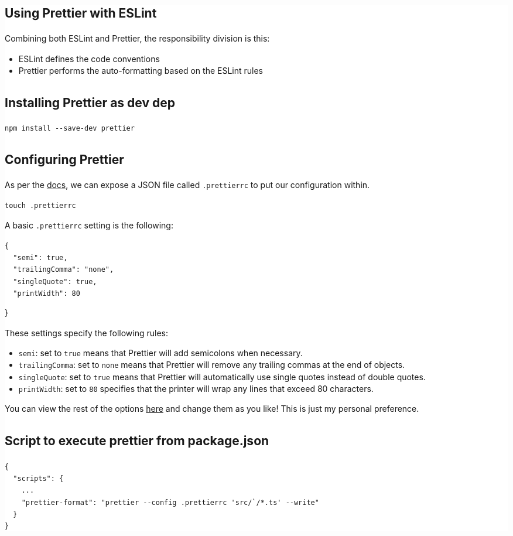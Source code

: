 ## Using Prettier with ESLint

Combining both ESLint and Prettier, the responsibility division is this:

- ESLint defines the code conventions
- Prettier performs the auto-formatting based on the ESLint rules

## Installing Prettier as dev dep

```
npm install --save-dev prettier
```

## Configuring Prettier

As per the [docs](https://prettier.io/docs/en/configuration.html), we can expose a JSON file called `.prettierrc` to put our configuration within.

```
touch .prettierrc
```

A basic `.prettierrc` setting is the following:

```
{
  "semi": true,
  "trailingComma": "none",
  "singleQuote": true,
  "printWidth": 80
```

}

These settings specify the following rules:

- `semi`: set to `true` means that Prettier will add semicolons when necessary.
- `trailingComma`: set to `none` means that Prettier will remove any trailing commas at the end of objects.
- `singleQuote`: set to `true` means that Prettier will automatically use single quotes instead of double quotes.
- `printWidth`: set to `80` specifies that the printer will wrap any lines that exceed 80 characters.

You can view the rest of the options [here](https://prettier.io/docs/en/options.html) and change them as you like! This is just my personal preference.

## Script to execute prettier from package.json

```
{
  "scripts": {
    ...
    "prettier-format": "prettier --config .prettierrc 'src/`/*.ts' --write"
  }
}
```
